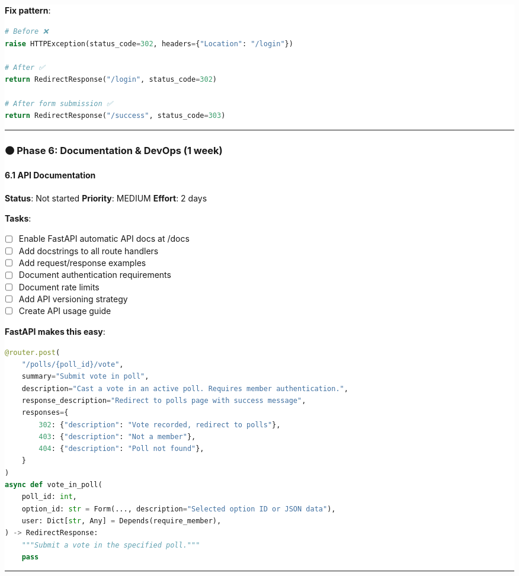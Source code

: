 **Fix pattern**:
```python
# Before ❌
raise HTTPException(status_code=302, headers={"Location": "/login"})

# After ✅
return RedirectResponse("/login", status_code=302)

# After form submission ✅
return RedirectResponse("/success", status_code=303)
```

---

### 🟠 Phase 6: Documentation & DevOps (1 week)

#### 6.1 API Documentation
**Status**: Not started
**Priority**: MEDIUM
**Effort**: 2 days

**Tasks**:
- [ ] Enable FastAPI automatic API docs at /docs
- [ ] Add docstrings to all route handlers
- [ ] Add request/response examples
- [ ] Document authentication requirements
- [ ] Document rate limits
- [ ] Add API versioning strategy
- [ ] Create API usage guide

**FastAPI makes this easy**:
```python
@router.post(
    "/polls/{poll_id}/vote",
    summary="Submit vote in poll",
    description="Cast a vote in an active poll. Requires member authentication.",
    response_description="Redirect to polls page with success message",
    responses={
        302: {"description": "Vote recorded, redirect to polls"},
        403: {"description": "Not a member"},
        404: {"description": "Poll not found"},
    }
)
async def vote_in_poll(
    poll_id: int,
    option_id: str = Form(..., description="Selected option ID or JSON data"),
    user: Dict[str, Any] = Depends(require_member),
) -> RedirectResponse:
    """Submit a vote in the specified poll."""
    pass
```

---
